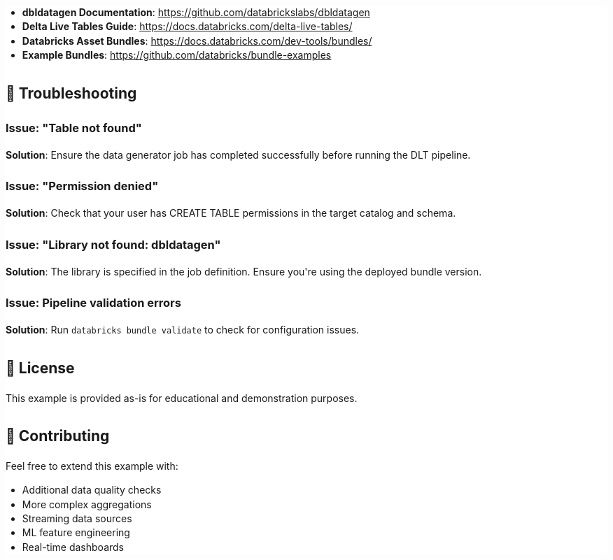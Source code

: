 - **dbldatagen Documentation**: https://github.com/databrickslabs/dbldatagen
- **Delta Live Tables Guide**: https://docs.databricks.com/delta-live-tables/
- **Databricks Asset Bundles**: https://docs.databricks.com/dev-tools/bundles/
- **Example Bundles**: https://github.com/databricks/bundle-examples

## 🐛 Troubleshooting

### Issue: "Table not found"
**Solution**: Ensure the data generator job has completed successfully before running the DLT pipeline.

### Issue: "Permission denied"
**Solution**: Check that your user has CREATE TABLE permissions in the target catalog and schema.

### Issue: "Library not found: dbldatagen"
**Solution**: The library is specified in the job definition. Ensure you're using the deployed bundle version.

### Issue: Pipeline validation errors
**Solution**: Run `databricks bundle validate` to check for configuration issues.

## 📝 License

This example is provided as-is for educational and demonstration purposes.

## 👥 Contributing

Feel free to extend this example with:
- Additional data quality checks
- More complex aggregations
- Streaming data sources
- ML feature engineering
- Real-time dashboards
